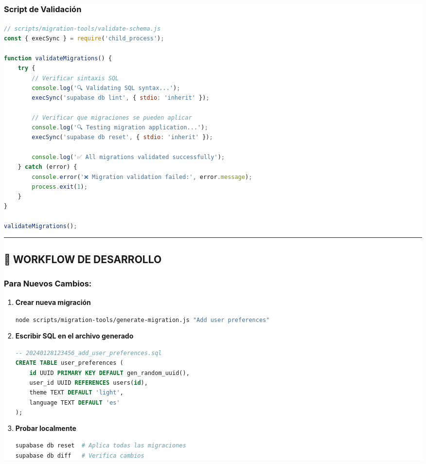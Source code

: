 ### **Script de Validación**
```javascript
// scripts/migration-tools/validate-schema.js
const { execSync } = require('child_process');

function validateMigrations() {
    try {
        // Verificar sintaxis SQL
        console.log('🔍 Validating SQL syntax...');
        execSync('supabase db lint', { stdio: 'inherit' });
        
        // Verificar que migraciones se pueden aplicar
        console.log('🔍 Testing migration application...');
        execSync('supabase db reset', { stdio: 'inherit' });
        
        console.log('✅ All migrations validated successfully');
    } catch (error) {
        console.error('❌ Migration validation failed:', error.message);
        process.exit(1);
    }
}

validateMigrations();
```

---

## 🔄 WORKFLOW DE DESARROLLO

### **Para Nuevos Cambios:**

1. **Crear nueva migración**
   ```bash
   node scripts/migration-tools/generate-migration.js "Add user preferences"
   ```

2. **Escribir SQL en el archivo generado**
   ```sql
   -- 20240128123456_add_user_preferences.sql
   CREATE TABLE user_preferences (
       id UUID PRIMARY KEY DEFAULT gen_random_uuid(),
       user_id UUID REFERENCES users(id),
       theme TEXT DEFAULT 'light',
       language TEXT DEFAULT 'es'
   );
   ```

3. **Probar localmente**
   ```bash
   supabase db reset  # Aplica todas las migraciones
   supabase db diff   # Verifica cambios
   ```
